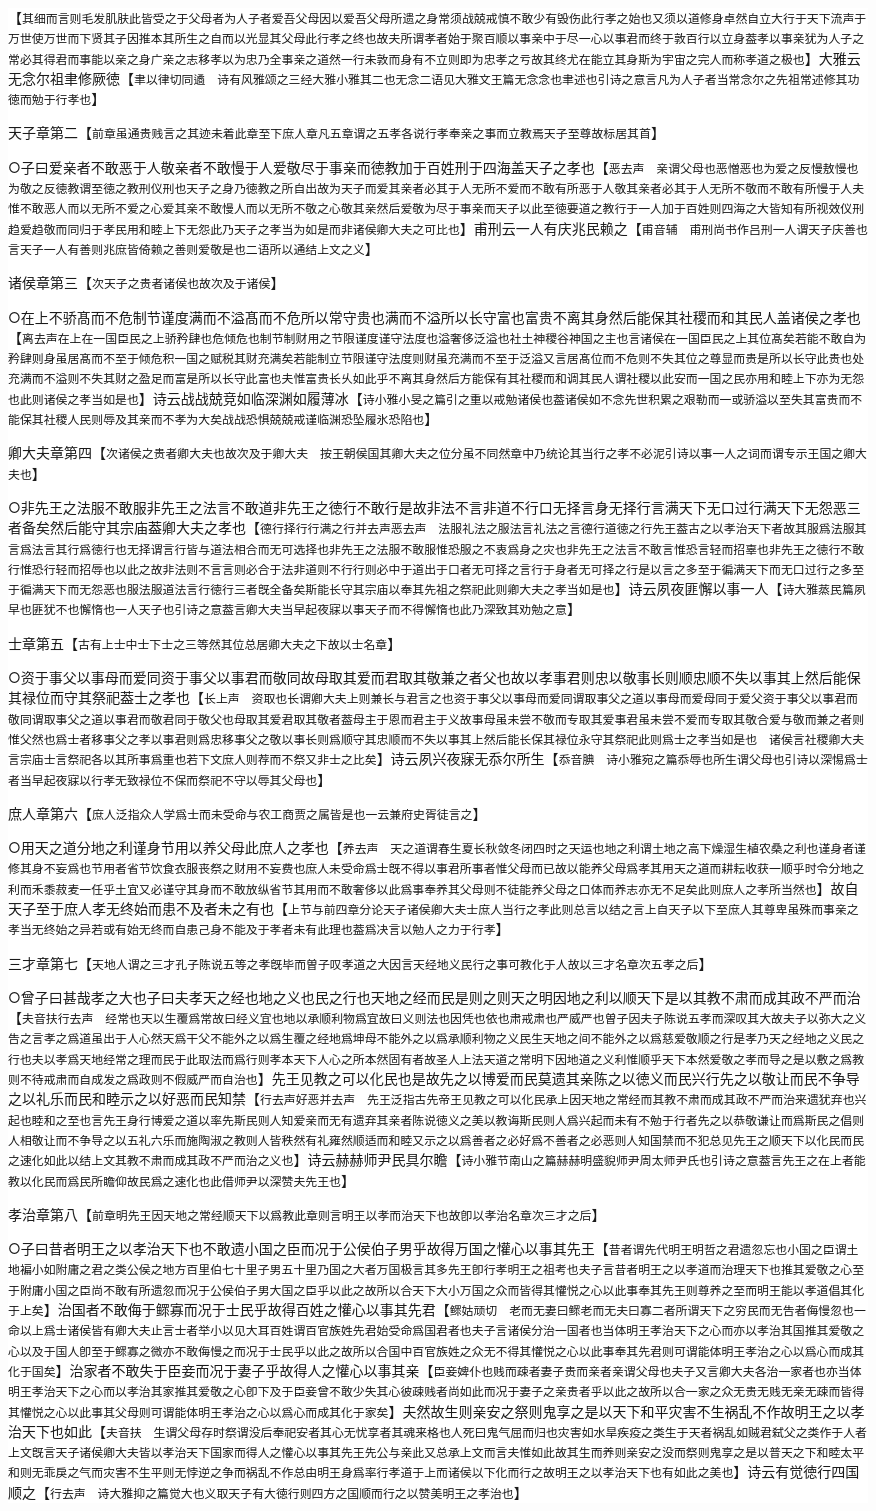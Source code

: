 【`其细而言则毛发肌肤此皆受之于父母者为人子者爱吾父母因以爱吾父母所遗之身常须战兢戒慎不敢少有毁伤此行孝之始也又须以道修身卓然自立大行于天下流声于万世使万世而下贤其子因推本其所生之自而以光显其父母此行孝之终也故夫所谓孝者始于聚百顺以事亲中于尽一心以事君而终于敦百行以立身葢孝以事亲犹为人子之常必其得君而事能以亲之身广亲之志移孝以为忠乃全事亲之道然一行未敦而身有不立则即为忠孝之亏故其终尤在能立其身斯为宇宙之完人而称孝道之极也`】大雅云无念尔祖聿修厥徳【`聿以律切同遹　诗有风雅颂之三经大雅小雅其二也无念二语见大雅文王篇无念念也聿述也引诗之意言凡为人子者当常念尔之先祖常述修其功徳而勉于行孝也`】  

天子章第二【`前章虽通贵贱言之其迹未着此章至下庶人章凡五章谓之五孝各说行孝奉亲之事而立教焉天子至尊故标居其首`】  

○子曰爱亲者不敢恶于人敬亲者不敢慢于人爱敬尽于事亲而徳教加于百姓刑于四海盖天子之孝也【`恶去声　亲谓父母也恶憎恶也为爱之反慢敖慢也为敬之反徳教谓至徳之教刑仪刑也天子之身乃徳教之所自出故为天子而爱其亲者必其于人无所不爱而不敢有所恶于人敬其亲者必其于人无所不敬而不敢有所慢于人夫惟不敢恶人而以无所不爱之心爱其亲不敢慢人而以无所不敬之心敬其亲然后爱敬为尽于事亲而天子以此至徳要道之教行于一人加于百姓则四海之大皆知有所视效仪刑趋爱趋敬而同归于孝民用和睦上下无怨此乃天子之孝当为如是而非诸侯卿大夫之可比也`】甫刑云一人有庆兆民赖之【`甫音辅　甫刑尚书作吕刑一人谓天子庆善也言天子一人有善则兆庶皆倚赖之善则爱敬是也二语所以通结上文之义`】  

诸侯章第三【`次天子之贵者诸侯也故次及于诸侯`】  

○在上不骄髙而不危制节谨度满而不溢髙而不危所以常守贵也满而不溢所以长守富也富贵不离其身然后能保其社稷而和其民人盖诸侯之孝也【`离去声在上在一国臣民之上骄矜肆也危倾危也制节制财用之节限谨度谨守法度也溢奢侈泛溢也社土神稷谷神国之主也言诸侯在一国臣民之上其位髙矣若能不敢自为矜肆则身虽居髙而不至于倾危积一国之赋税其财充满矣若能制立节限谨守法度则财虽充满而不至于泛溢又言居髙位而不危则不失其位之尊显而贵是所以长守此贵也处充满而不溢则不失其财之盈足而富是所以长守此富也夫惟富贵长乆如此乎不离其身然后方能保有其社稷而和调其民人谓社稷以此安而一国之民亦用和睦上下亦为无怨也此则诸侯之孝当如是也`】诗云战战兢竞如临深渊如履薄冰【`诗小雅小旻之篇引之重以戒勉诸侯也葢诸侯如不念先世积累之艰勒而一或骄溢以至失其富贵而不能保其社稷人民则辱及其亲而不孝为大矣战战恐惧兢兢戒谨临渊恐坠履氷恐陷也`】  

卿大夫章第四【`次诸侯之贵者卿大夫也故次及于卿大夫　按王朝侯国其卿大夫之位分虽不同然章中乃统论其当行之孝不必泥引诗以事一人之词而谓专示王国之卿大夫也`】  

○非先王之法服不敢服非先王之法言不敢道非先王之徳行不敢行是故非法不言非道不行口无择言身无择行言满天下无口过行满天下无怨恶三者备矣然后能守其宗庙葢卿大夫之孝也【`德行择行行满之行并去声恶去声　法服礼法之服法言礼法之言德行道徳之行先王葢古之以孝治天下者故其服爲法服其言爲法言其行爲徳行也无择谓言行皆与道法相合而无可选择也非先王之法服不敢服惟恐服之不衷爲身之灾也非先王之法言不敢言惟恐言轻而招辜也非先王之徳行不敢行惟恐行轻而招辱也以此之故非法则不言言则必合于法非道则不行行则必中于道出于口者无可择之言行于身者无可择之行是以言之多至于徧满天下而无口过行之多至于徧满天下而无怨恶也服法服道法言行徳行三者旣全备矣斯能长守其宗庙以奉其先祖之祭祀此则卿大夫之孝当如是也`】诗云夙夜匪懈以事一人【`诗大雅蒸民篇夙早也匪犹不也懈惰也一人天子也引诗之意葢言卿大夫当早起夜寐以事天子而不得懈惰也此乃深致其劝勉之意`】  

士章第五【`古有上士中士下士之三等然其位总居卿大夫之下故以士名章`】  

○资于事父以事母而爱同资于事父以事君而敬同故母取其爱而君取其敬兼之者父也故以孝事君则忠以敬事长则顺忠顺不失以事其上然后能保其禄位而守其祭祀葢士之孝也【`长上声　资取也长谓卿大夫上则兼长与君言之也资于事父以事母而爱同谓取事父之道以事母而爱母同于爱父资于事父以事君而敬同谓取事父之道以事君而敬君同于敬父也母取其爱君取其敬者葢母主于恩而君主于义故事母虽未尝不敬而专取其爱事君虽未尝不爱而专取其敬合爱与敬而兼之者则惟父然也爲士者移事父之孝以事君则爲忠移事父之敬以事长则爲顺守其忠顺而不失以事其上然后能长保其禄位永守其祭祀此则爲士之孝当如是也　诸侯言社稷卿大夫言宗庙士言祭祀各以其所事爲重也若下文庶人则荐而不祭又非士之比矣`】诗云夙兴夜寐无忝尔所生【`忝音腆　诗小雅宛之篇忝辱也所生谓父母也引诗以深惕爲士者当早起夜寐以行孝无致禄位不保而祭祀不守以辱其父母也`】  

庶人章第六【`庶人泛指众人学爲士而未受命与农工商贾之属皆是也一云兼府史胥徒言之`】  

○用天之道分地之利谨身节用以养父母此庶人之孝也【`养去声　天之道谓春生夏长秋敛冬闭四时之天运也地之利谓土地之高下燥湿生植农桑之利也谨身者谨修其身不妄爲也节用者省节饮食衣服丧祭之财用不妄费也庶人未受命爲士旣不得以事君所事者惟父母而已故以能养父母爲孝其用天之道而耕耘收获一顺乎时令分地之利而禾黍菽麦一任乎土宜又必谨守其身而不敢放纵省节其用而不敢奢侈以此爲事奉养其父母则不徒能养父母之口体而养志亦无不足矣此则庶人之孝所当然也`】故自天子至于庶人孝无终始而患不及者未之有也【`上节与前四章分论天子诸侯卿大夫士庶人当行之孝此则总言以结之言上自天子以下至庶人其尊卑虽殊而事亲之孝当无终始之异若或有始无终而自患己身不能及于孝者未有此理也葢爲决言以勉人之力于行孝`】  

三才章第七【`天地人谓之三才孔子陈说五等之孝旣毕而曽子叹孝道之大因言天经地义民行之事可教化于人故以三才名章次五孝之后`】  

○曾子曰甚哉孝之大也子曰夫孝天之经也地之义也民之行也天地之经而民是则之则天之明因地之利以顺天下是以其教不肃而成其政不严而治【`夫音扶行去声　经常也天以生覆爲常故曰经义宜也地以承顺利物爲宜故曰义则法也因凭也依也肃戒肃也严威严也曽子因夫子陈说五孝而深叹其大故夫子以弥大之义告之言孝之爲道虽出于人心然天爲干父不能外之以爲生覆之经地爲坤母不能外之以爲承顺利物之义民生天地之间不能外之以爲慈爱敬顺之行是孝乃天之经地之义民之行也夫以孝爲天地经常之理而民于此取法而爲行则孝本天下人心之所本然固有者故圣人上法天道之常明下因地道之义利惟顺乎天下本然爱敬之孝而导之是以敷之爲教则不待戒肃而自成发之爲政则不假威严而自治也`】先王见教之可以化民也是故先之以博爱而民莫遗其亲陈之以徳义而民兴行先之以敬让而民不争导之以礼乐而民和睦示之以好恶而民知禁【`行去声好恶并去声　先王泛指古先帝王见教之可以化民承上因天地之常经而其教不肃而成其政不严而治来遗犹弃也兴起也睦和之至也言先王身行博爱之道以率先斯民则人知爱亲而无有遗弃其亲者陈说徳义之美以教诲斯民则人爲兴起而未有不勉于行者先之以恭敬谦让而爲斯民之倡则人相敬让而不争导之以五礼六乐而施陶淑之教则人皆秩然有礼雍然顺适而和睦又示之以爲善者之必好爲不善者之必恶则人知国禁而不犯总见先王之顺天下以化民而民之速化如此以结上文其教不肃而成其政不严而治之义也`】诗云赫赫师尹民具尔瞻【`诗小雅节南山之篇赫赫明盛貎师尹周太师尹氏也引诗之意葢言先王之在上者能教以化民而爲民所瞻仰故民爲之速化也此借师尹以深赞夫先王也`】  

孝治章第八【`前章明先王因天地之常经顺天下以爲教此章则言明王以孝而治天下也故卽以孝治名章次三才之后`】  

○子曰昔者明王之以孝治天下也不敢遗小国之臣而况于公侯伯子男乎故得万国之懽心以事其先王【`昔者谓先代明王明哲之君遗忽忘也小国之臣谓土地褊小如附庸之君之类公侯之地方百里伯七十里子男五十里乃国之大者万国极言其多先王卽行孝明王之祖考也夫子言昔者明王之以孝道而治理天下也推其爱敬之心至于附庸小国之臣尚不敢有所遗忽而况于公侯伯子男大国之臣乎以此之故所以合天下大小万国之众而皆得其懽悦之心以此事奉其先王则尊养之至而明王能以孝道倡其化于上矣`】治国者不敢侮于鳏寡而况于士民乎故得百姓之懽心以事其先君【`鳏姑顽切　老而无妻曰鳏老而无夫曰寡二者所谓天下之穷民而无告者侮慢忽也一命以上爲士诸侯皆有卿大夫止言士者举小以见大耳百姓谓百官族姓先君始受命爲国君者也夫子言诸侯分治一国者也当体明王孝治天下之心而亦以孝治其国推其爱敬之心以及于国人卽至于鳏寡之微亦不敢侮慢之而况于士民乎以此之故所以合国中百官族姓之众无不得其懽悦之心以此事奉其先君则可谓能体明王孝治之心以爲心而成其化于国矣`】治家者不敢失于臣妾而况于妻子乎故得人之懽心以事其亲【`臣妾婢仆也贱而疎者妻子贵而亲者亲谓父母也夫子又言卿大夫各治一家者也亦当体明王孝治天下之心而以孝治其家推其爱敬之心卽下及于臣妾曾不敢少失其心彼疎贱者尚如此而况于妻子之亲贵者乎以此之故所以合一家之众无贵无贱无亲无疎而皆得其懽悦之心以此事其父母则可谓能体明王孝治之心以爲心而成其化于家矣`】夫然故生则亲安之祭则鬼享之是以天下和平灾害不生祸乱不作故明王之以孝治天下也如此【`夫音扶　生谓父母存时祭谓没后奉祀安者其心无忧享者其魂来格也人死曰鬼气屈而归也灾害如水旱疾疫之类生于天者祸乱如贼君弑父之类作于人者上文旣言天子诸侯卿大夫皆以孝治天下国家而得人之懽心以事其先王先公与亲此又总承上文而言夫惟如此故其生而养则亲安之没而祭则鬼享之是以普天之下和睦太平和则无乖戾之气而灾害不生平则无悖逆之争而祸乱不作总由明王身爲率行孝道于上而诸侯以下化而行之故明王之以孝治天下也有如此之美也`】诗云有觉徳行四国顺之【`行去声　诗大雅抑之篇觉大也义取天子有大徳行则四方之国顺而行之以赞美明王之孝治也`】  
